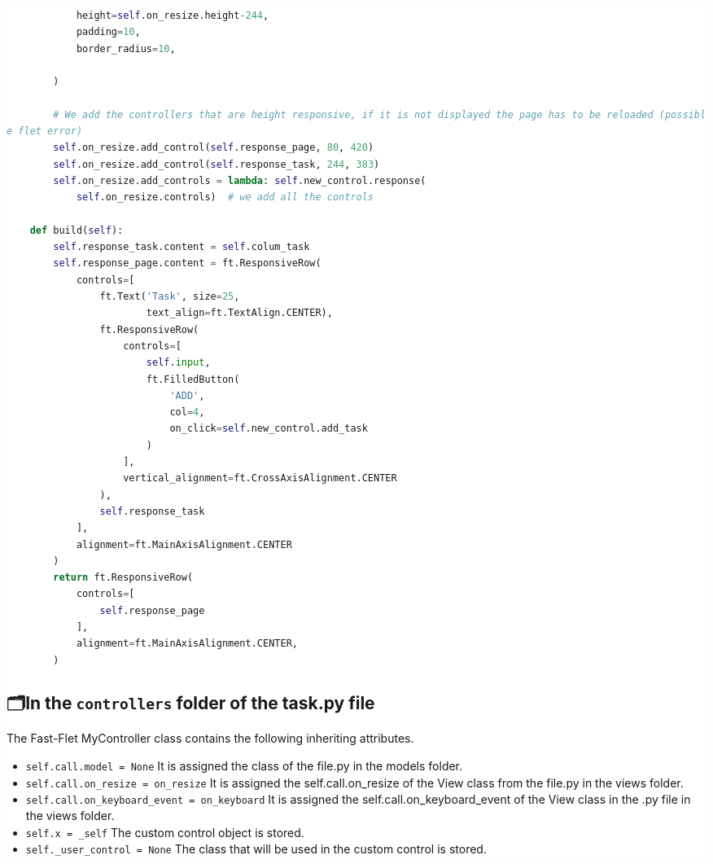 ```python
            height=self.on_resize.height-244,
            padding=10,
            border_radius=10,

        )

        # We add the controllers that are height responsive, if it is not displayed the page has to be reloaded (possible flet error)
        self.on_resize.add_control(self.response_page, 80, 420)
        self.on_resize.add_control(self.response_task, 244, 383)
        self.on_resize.add_controls = lambda: self.new_control.response(
            self.on_resize.controls)  # we add all the controls

    def build(self):
        self.response_task.content = self.colum_task
        self.response_page.content = ft.ResponsiveRow(
            controls=[
                ft.Text('Task', size=25,
                        text_align=ft.TextAlign.CENTER),
                ft.ResponsiveRow(
                    controls=[
                        self.input,
                        ft.FilledButton(
                            'ADD',
                            col=4,
                            on_click=self.new_control.add_task
                        )
                    ],
                    vertical_alignment=ft.CrossAxisAlignment.CENTER
                ),
                self.response_task
            ],
            alignment=ft.MainAxisAlignment.CENTER
        )
        return ft.ResponsiveRow(
            controls=[
                self.response_page
            ],
            alignment=ft.MainAxisAlignment.CENTER,
        )
```


<a name="my_controller"></a>
## 🗂️In the `controllers` folder of the task.py file

The Fast-Flet MyController class contains the following inheriting attributes.

- `self.call.model = None` It is assigned the class of the file.py in the models folder.
- `self.call.on_resize = on_resize` It is assigned the self.call.on_resize of the View class from the file.py in the views folder.
- `self.call.on_keyboard_event = on_keyboard` It is assigned the self.call.on_keyboard_event of the View class in the .py file in the views folder.
- `self.x = _self` The custom control object is stored.
- `self._user_control = None` The class that will be used in the custom control is stored.
